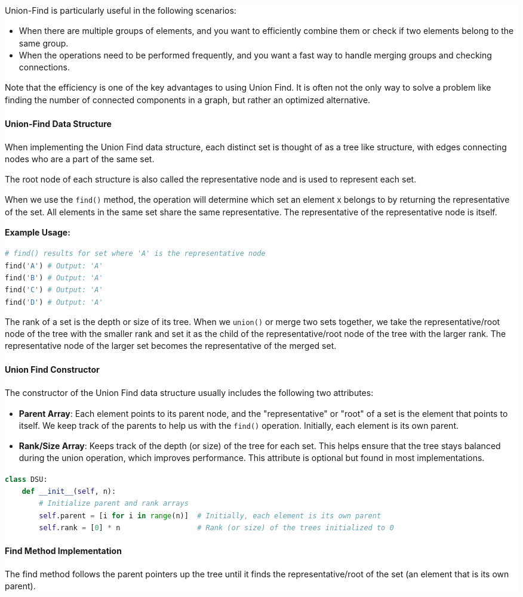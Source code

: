 Union-Find is particularly useful in the following scenarios:
- When there are multiple groups of elements, and you want to efficiently combine them or check if two elements belong to the same group.
- When the operations need to be performed frequently, and you want a fast way to handle merging groups and checking connections.

Note that the efficiency is one of the key advantages to using Union Find. It is often not the only way to solve a problem like finding the number of connected components in a graph, but rather an optimized alternative.

#### Union-Find Data Structure
When implementing the Union Find data structure, each distinct set is thought of as a tree like structure, with edges connecting nodes who are a part of the same set.

The root node of each structure is also called the representative node and is used to represent each set.

When we use the `find()` method, the operation will determine which set an element x belongs to by returning the representative of the set. All elements in the same set share the same representative. The representative of the representative node is itself.

**Example Usage:**
```python
# find() results for set where 'A' is the representative node
find('A') # Output: 'A' 
find('B') # Output: 'A'
find('C') # Output: 'A'
find('D') # Output: 'A'
```

The rank of a set is the depth or size of its tree. When we `union()` or merge two sets together, we take the representative/root node of the tree with the smaller rank and set it as the child of the representative/root node of the tree with the larger rank. The representative node of the larger set becomes the representative of the merged set.

#### Union Find Constructor
The constructor of the Union Find data structure usually includes the following two attributes:

- **Parent Array**: Each element points to its parent node, and the "representative" or "root" of a set is the element that points to itself. We keep track of the parents to help us with the `find()` operation. Initially, each element is its own parent.

- **Rank/Size Array**: Keeps track of the depth (or size) of the tree for each set. This helps ensure that the tree stays balanced during the union operation, which improves performance. This attribute is optional but found in most implementations.

```python
class DSU:
    def __init__(self, n):
        # Initialize parent and rank arrays
        self.parent = [i for i in range(n)]  # Initially, each element is its own parent
        self.rank = [0] * n                  # Rank (or size) of the trees initialized to 0
```

#### Find Method Implementation
The find method follows the parent pointers up the tree until it finds the representative/root of the set (an element that is its own parent).
